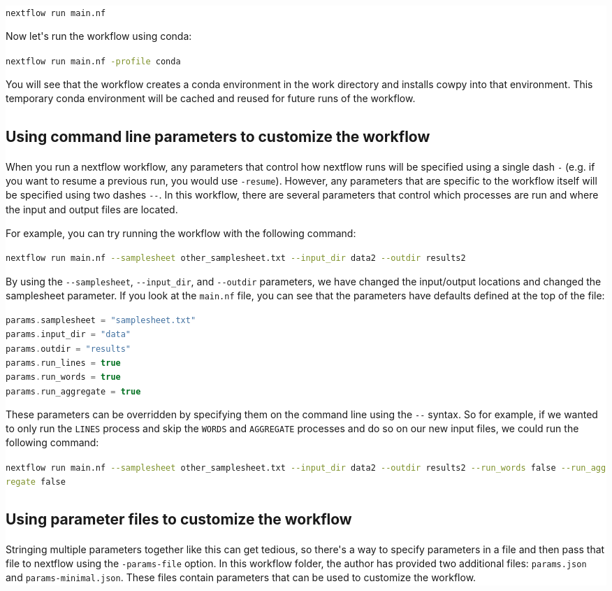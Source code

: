 ```bash
nextflow run main.nf
```

Now let's run the workflow using conda:

```bash
nextflow run main.nf -profile conda
```

You will see that the workflow creates a conda environment in the work directory and installs cowpy into that environment. This temporary conda environment will be cached and reused for future runs of the workflow. 

## Using command line parameters to customize the workflow

When you run a nextflow workflow, any parameters that control how nextflow runs will be specified using a single dash `-` (e.g. if you want to resume a previous run, you would use `-resume`). However, any parameters that are specific to the workflow itself will be specified using two dashes `--`. In this workflow, there are several parameters that control which processes are run and where the input and output files are located. 

For example, you can try running the workflow with the following command:

```bash
nextflow run main.nf --samplesheet other_samplesheet.txt --input_dir data2 --outdir results2
```

By using the `--samplesheet`, `--input_dir`, and `--outdir` parameters, we have changed the input/output locations and changed the samplesheet parameter. If you look at the `main.nf` file, you can see that the parameters have defaults defined at the top of the file:

```groovy
params.samplesheet = "samplesheet.txt"
params.input_dir = "data"
params.outdir = "results"
params.run_lines = true
params.run_words = true
params.run_aggregate = true
```

These parameters can be overridden by specifying them on the command line using the `--` syntax. So for example, if we wanted to only run the `LINES` process and skip the `WORDS` and `AGGREGATE` processes and do so on our new input files, we could run the following command:

```bash
nextflow run main.nf --samplesheet other_samplesheet.txt --input_dir data2 --outdir results2 --run_words false --run_aggregate false
```

## Using parameter files to customize the workflow

Stringing multiple parameters together like this can get tedious, so there's a way to specify parameters in a file and then pass that file to nextflow using the `-params-file` option. In this workflow folder, the author has provided two additional files: `params.json` and `params-minimal.json`. These files contain parameters that can be used to customize the workflow.
